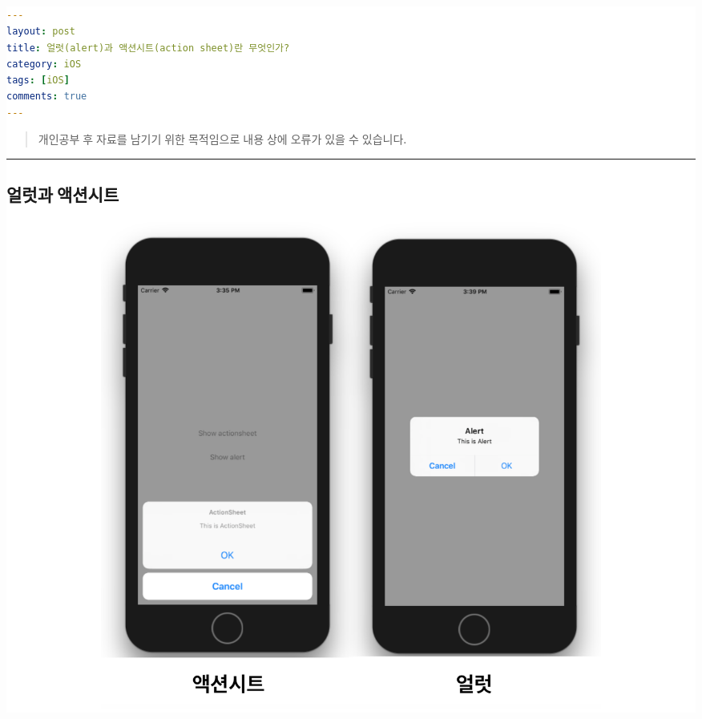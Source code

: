 ```yaml
---
layout: post
title: 얼럿(alert)과 액션시트(action sheet)란 무엇인가?
category: iOS
tags: [iOS]
comments: true
---
```


> 개인공부 후 자료를 남기기 위한 목적임으로 내용 상에 오류가 있을 수 있습니다.     

<hr>

## 얼럿과 액션시트

<center>
<figure>
<img src="/assets/post-img/iOS/iOS2/5.png" alt="" width="80%">
</figure>
</center>
